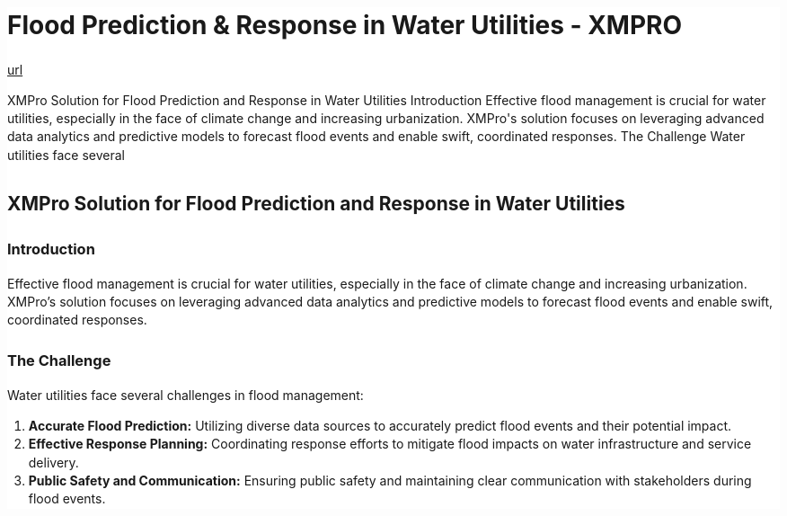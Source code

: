 # Flood Prediction & Response in Water Utilities - XMPRO

[url](https://xmpro.com/solutions-library/use-cases,water-utilities/flood-prediction-response-in-water-utilities/)


<div class="portfolio-top">

<div class="row page-wrapper">

<div class="large-12 col mb-0 pb-0">

<div class="portfolio-summary entry-summary">

<div class="row">

<div class="col col-fit pb-0">
XMPro Solution for Flood Prediction and Response in Water Utilities Introduction Effective flood management is crucial for water utilities, especially in the face of climate change and increasing urbanization. XMPro's solution focuses on leveraging advanced data analytics and predictive models to forecast flood events and enable swift, coordinated responses. The Challenge Water utilities face several
</div>
</div>
</div>
</div>
</div>

<div id="portfolio-content" role="main">

<div class="portfolio-inner">

<div class="row" id="row-1206829878">

<div class="col small-12 large-12" id="col-1544711728">

<div class="col-inner">
<h2>XMPro Solution for Flood Prediction and Response in Water Utilities</h2>
</div>
</div>
</div>

<div class="row" id="row-1535897926">

<div class="col medium-7 small-12 large-6" id="col-471468574">

<div class="col-inner">
<h3>Introduction</h3>
<p>Effective flood management is crucial for water utilities, especially in the face of climate change and increasing urbanization. XMPro’s solution focuses on leveraging advanced data analytics and predictive models to forecast flood events and enable swift, coordinated responses.</p>
<h3>The Challenge</h3>
<p>Water utilities face several challenges in flood management:</p>
<ol>
<li><strong>Accurate Flood Prediction:</strong> Utilizing diverse data sources to accurately predict flood events and their potential impact.</li>
<li><strong>Effective Response Planning:</strong> Coordinating response efforts to mitigate flood impacts on water infrastructure and service delivery.</li>
<li><strong>Public Safety and Communication:</strong> Ensuring public safety and maintaining clear communication with stakeholders during flood events.</li>
</ol>
</div>
</div>
